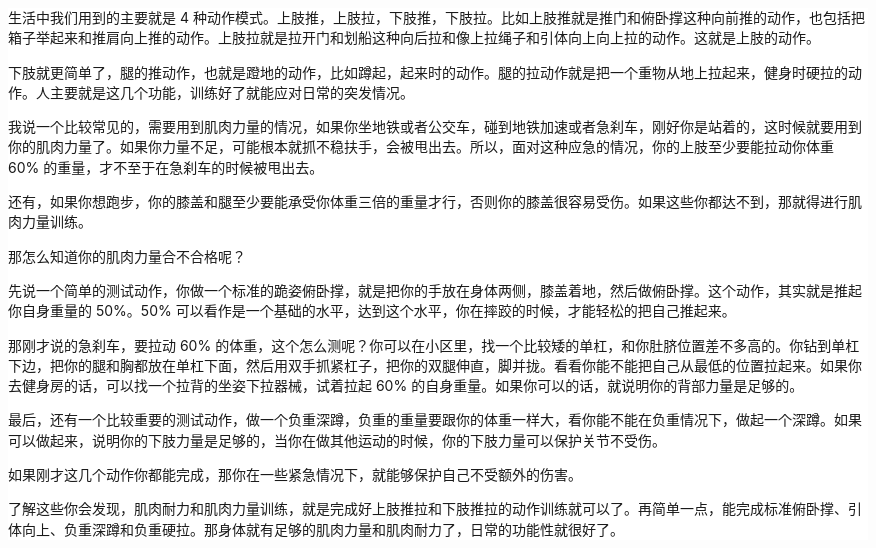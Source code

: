 生活中我们用到的主要就是 4 种动作模式。上肢推，上肢拉，下肢推，下肢拉。比如上肢推就是推门和俯卧撑这种向前推的动作，也包括把箱子举起来和推肩向上推的动作。上肢拉就是拉开门和划船这种向后拉和像上拉绳子和引体向上向上拉的动作。这就是上肢的动作。

下肢就更简单了，腿的推动作，也就是蹬地的动作，比如蹲起，起来时的动作。腿的拉动作就是把一个重物从地上拉起来，健身时硬拉的动作。人主要就是这几个功能，训练好了就能应对日常的突发情况。

我说一个比较常见的，需要用到肌肉力量的情况，如果你坐地铁或者公交车，碰到地铁加速或者急刹车，刚好你是站着的，这时候就要用到你的肌肉力量了。如果你力量不足，可能根本就抓不稳扶手，会被甩出去。所以，面对这种应急的情况，你的上肢至少要能拉动你体重 60% 的重量，才不至于在急刹车的时候被甩出去。

还有，如果你想跑步，你的膝盖和腿至少要能承受你体重三倍的重量才行，否则你的膝盖很容易受伤。如果这些你都达不到，那就得进行肌肉力量训练。

那怎么知道你的肌肉力量合不合格呢？

先说一个简单的测试动作，你做一个标准的跪姿俯卧撑，就是把你的手放在身体两侧，膝盖着地，然后做俯卧撑。这个动作，其实就是推起你自身重量的 50%。50% 可以看作是一个基础的水平，达到这个水平，你在摔跤的时候，才能轻松的把自己推起来。

那刚才说的急刹车，要拉动 60% 的体重，这个怎么测呢？你可以在小区里，找一个比较矮的单杠，和你肚脐位置差不多高的。你钻到单杠下边，把你的腿和胸都放在单杠下面，然后用双手抓紧杠子，把你的双腿伸直，脚并拢。看看你能不能把自己从最低的位置拉起来。如果你去健身房的话，可以找一个拉背的坐姿下拉器械，试着拉起 60% 的自身重量。如果你可以的话，就说明你的背部力量是足够的。

最后，还有一个比较重要的测试动作，做一个负重深蹲，负重的重量要跟你的体重一样大，看你能不能在负重情况下，做起一个深蹲。如果可以做起来，说明你的下肢力量是足够的，当你在做其他运动的时候，你的下肢力量可以保护关节不受伤。

如果刚才这几个动作你都能完成，那你在一些紧急情况下，就能够保护自己不受额外的伤害。

了解这些你会发现，肌肉耐力和肌肉力量训练，就是完成好上肢推拉和下肢推拉的动作训练就可以了。再简单一点，能完成标准俯卧撑、引体向上、负重深蹲和负重硬拉。那身体就有足够的肌肉力量和肌肉耐力了，日常的功能性就很好了。

